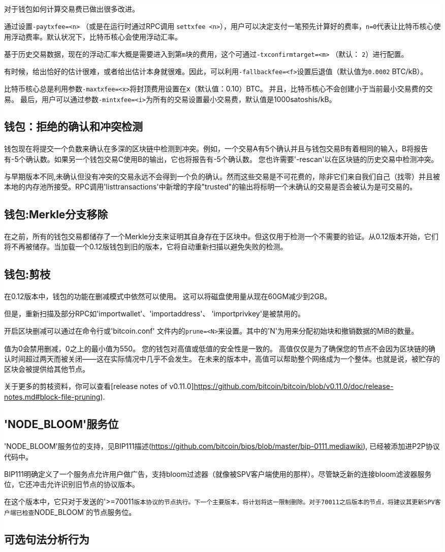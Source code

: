 对于钱包如何计算交易费已做出很多改进。

通过设置`-paytxfee=<n>` （或是在运行时通过RPC调用 `settxfee <n>`），用户可以决定支付一笔预先计算好的费率，`n=0`代表让比特币核心使用浮动费率。默认状况下，比特币核心会使用浮动汇率。

基于历史交易数据，现在的浮动汇率大概是需要进入到第`m`块的费用，这个可通过`-txconfirmtarget=<m>` （默认： `2`）进行配置。

有时候，给出恰好的估计很难，或者给出估计本身就很难。因此，可以利用`-fallbackfee=<f>`设置后退值（默认值为`0.0002` BTC/kB）。

比特币核心总是利用参数`-maxtxfee=<x>`将封顶费用设置在x（默认值：0.10）BTC。
并且，比特币核心不会创建小于当前最小交易费的交易。
最后，用户可以通过参数`-mintxfee=<i>`为所有的交易设置最小交易费，默认值是1000satoshis/kB。

钱包：拒绝的确认和冲突检测
-----------------------------------------------------

钱包现在将提交一个负数来确认在多深的区块链中检测到冲突。例如，一个交易A有5个确认并且与钱包交易B有着相同的输入，B将报告有-5个确认数。如果另一个钱包交易C使用B的输出，它也将报告有-5个确认数。
您也许需要'-rescan'以在区块链的历史交易中检测冲突。

与早期版本不同,未确认但没有冲突的交易永远不会得到一个负的确认。然而这些交易是不可花费的，除非它们来自我们自己（找零）并且被本地的内存池所接受。RPC调用'listtransactions'中新增的字段"trusted"的输出将标明一个未确认的交易是否会被认为是可交易的。

钱包:Merkle分支移除
-------------------------------

在之前，所有的钱包交易都储存了一个Merkle分支来证明其自身存在于区块中。但这仅用于检测一个不需要的验证。从0.12版本开始，它们将不再被储存。当加载一个0.12版钱包到旧的版本，它将自动重新扫描以避免失败的检测。

钱包:剪枝
---------------

在0.12版本中，钱包的功能在删减模式中依然可以使用。
这可以将磁盘使用量从现在60GM减少到2GB。

但是，重新扫描及部分RPC如'importwallet'、'importaddress'、 'importprivkey'是被禁用的。

开启区块删减可以通过在命令行或'bitcoin.conf' 文件内的`prune=<N>`来设置。其中的'N'为用来分配初始块和撤销数据的MiB的数量。

值为0会禁用删减，0之上的最小值为550。
您的钱包对高值或低值的安全性是一致的。
高值仅仅是为了确保您的节点不会因为区块链的确认时间超过两天而被关闭——这在实际情况中几乎不会发生。
在未来的版本中，高值可以帮助整个网络成为一个整体。也就是说，被贮存的区块会被提供给其他节点。

关于更多的剪枝资料，你可以查看[release notes of v0.11.0]https://github.com/bitcoin/bitcoin/blob/v0.11.0/doc/release-notes.md#block-file-pruning).

'NODE_BLOOM'服务位
------------------------

'NODE_BLOOM'服务位的支持，见BIP111描述(https://github.com/bitcoin/bips/blob/master/bip-0111.mediawiki), 已经被添加进P2P协议代码中。

BIP111明确定义了一个服务点允许用户做广告，支持bloom过滤器（就像被SPV客户端使用的那样）。尽管缺乏新的连接bloom滤波器服务位，它还冲击允许识别旧节点的协议版本。

在这个版本中，它只对于发送的'>=70011`版本协议的节点执行。下一个主要版本，将计划将这一限制删除。对于70011之后版本的节点，将建议其更新SPV客户端已检查`NODE_BLOOM`的节点服务位。

可选句法分析行为
-----------------------
